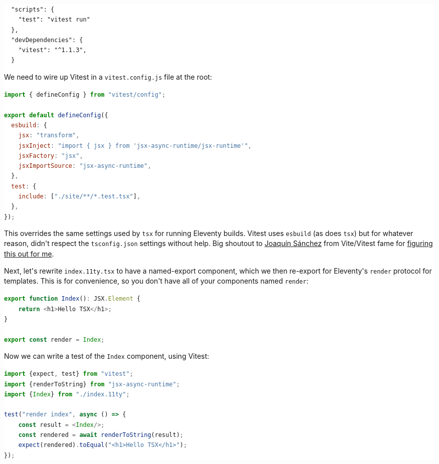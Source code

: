 ```
  "scripts": {
    "test": "vitest run"
  },
  "devDependencies": {
    "vitest": "^1.1.3",
  }
```

We need to wire up Vitest in a `vitest.config.js` file at the root:

```javascript
import { defineConfig } from "vitest/config";

export default defineConfig({
  esbuild: {
    jsx: "transform",
    jsxInject: "import { jsx } from 'jsx-async-runtime/jsx-runtime'",
    jsxFactory: "jsx",
    jsxImportSource: "jsx-async-runtime",
  },
  test: {
    include: ["./site/**/*.test.tsx"],
  },
});
```

This overrides the same settings used by `tsx` for running Eleventy builds. Vitest uses `esbuild` (as does `tsx`) but
for whatever reason, didn't respect the `tsconfig.json` settings without help. Big shoutout
to [Joaquín Sánchez](https://github.com/userquin) from Vite/Vitest fame
for [figuring this out for me](https://github.com/privatenumber/tsx/discussions/453#discussioncomment-8194275).

Next, let's rewrite `index.11ty.tsx` to have a named-export component, which we then re-export for Eleventy's `render`
protocol for templates. This is for convenience, so you don't have all of your components named `render`:

```typescript jsx
export function Index(): JSX.Element {
    return <h1>Hello TSX</h1>;
}

export const render = Index;
```

Now we can write a test of the `Index` component, using Vitest:

```typescript jsx
import {expect, test} from "vitest";
import {renderToString} from "jsx-async-runtime";
import {Index} from "./index.11ty";

test("render index", async () => {
    const result = <Index/>;
    const rendered = await renderToString(result);
    expect(rendered).toEqual("<h1>Hello TSX</h1>");
});
```
